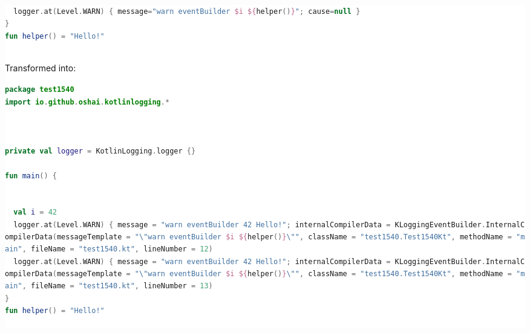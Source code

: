 ```kotlin
  logger.at(Level.WARN) { message="warn eventBuilder $i ${helper()}"; cause=null }
}
fun helper() = "Hello!"



```
  
Transformed into:
```kotlin
package test1540
import io.github.oshai.kotlinlogging.*



private val logger = KotlinLogging.logger {}

fun main() {
  
  
  val i = 42
  logger.at(Level.WARN) { message = "warn eventBuilder 42 Hello!"; internalCompilerData = KLoggingEventBuilder.InternalCompilerData(messageTemplate = "\"warn eventBuilder $i ${helper()}\"", className = "test1540.Test1540Kt", methodName = "main", fileName = "test1540.kt", lineNumber = 12)
  logger.at(Level.WARN) { message = "warn eventBuilder 42 Hello!"; internalCompilerData = KLoggingEventBuilder.InternalCompilerData(messageTemplate = "\"warn eventBuilder $i ${helper()}\"", className = "test1540.Test1540Kt", methodName = "main", fileName = "test1540.kt", lineNumber = 13)
}
fun helper() = "Hello!"



```
